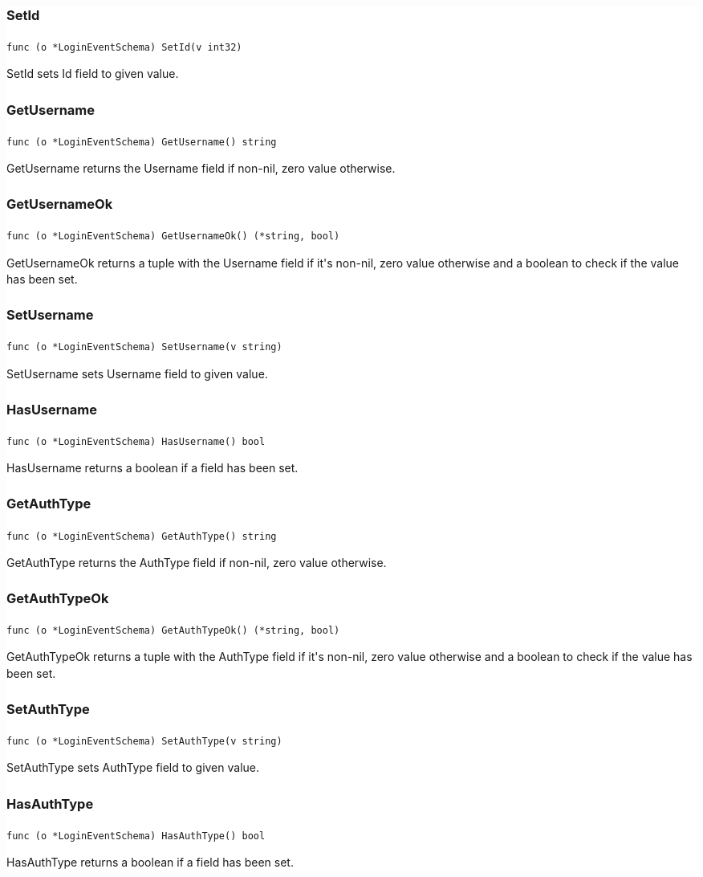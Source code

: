 ### SetId

`func (o *LoginEventSchema) SetId(v int32)`

SetId sets Id field to given value.


### GetUsername

`func (o *LoginEventSchema) GetUsername() string`

GetUsername returns the Username field if non-nil, zero value otherwise.

### GetUsernameOk

`func (o *LoginEventSchema) GetUsernameOk() (*string, bool)`

GetUsernameOk returns a tuple with the Username field if it's non-nil, zero value otherwise
and a boolean to check if the value has been set.

### SetUsername

`func (o *LoginEventSchema) SetUsername(v string)`

SetUsername sets Username field to given value.

### HasUsername

`func (o *LoginEventSchema) HasUsername() bool`

HasUsername returns a boolean if a field has been set.

### GetAuthType

`func (o *LoginEventSchema) GetAuthType() string`

GetAuthType returns the AuthType field if non-nil, zero value otherwise.

### GetAuthTypeOk

`func (o *LoginEventSchema) GetAuthTypeOk() (*string, bool)`

GetAuthTypeOk returns a tuple with the AuthType field if it's non-nil, zero value otherwise
and a boolean to check if the value has been set.

### SetAuthType

`func (o *LoginEventSchema) SetAuthType(v string)`

SetAuthType sets AuthType field to given value.

### HasAuthType

`func (o *LoginEventSchema) HasAuthType() bool`

HasAuthType returns a boolean if a field has been set.
